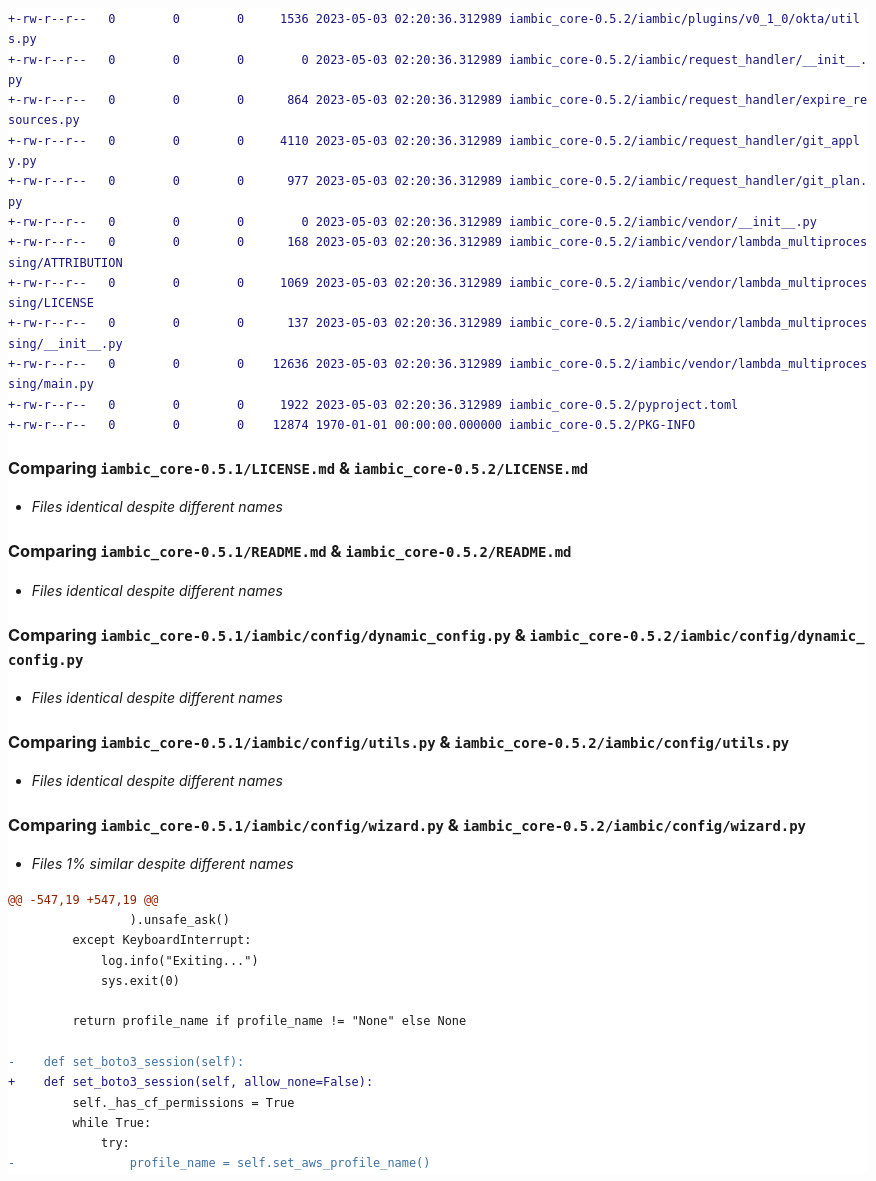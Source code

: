 ```diff
+-rw-r--r--   0        0        0     1536 2023-05-03 02:20:36.312989 iambic_core-0.5.2/iambic/plugins/v0_1_0/okta/utils.py
+-rw-r--r--   0        0        0        0 2023-05-03 02:20:36.312989 iambic_core-0.5.2/iambic/request_handler/__init__.py
+-rw-r--r--   0        0        0      864 2023-05-03 02:20:36.312989 iambic_core-0.5.2/iambic/request_handler/expire_resources.py
+-rw-r--r--   0        0        0     4110 2023-05-03 02:20:36.312989 iambic_core-0.5.2/iambic/request_handler/git_apply.py
+-rw-r--r--   0        0        0      977 2023-05-03 02:20:36.312989 iambic_core-0.5.2/iambic/request_handler/git_plan.py
+-rw-r--r--   0        0        0        0 2023-05-03 02:20:36.312989 iambic_core-0.5.2/iambic/vendor/__init__.py
+-rw-r--r--   0        0        0      168 2023-05-03 02:20:36.312989 iambic_core-0.5.2/iambic/vendor/lambda_multiprocessing/ATTRIBUTION
+-rw-r--r--   0        0        0     1069 2023-05-03 02:20:36.312989 iambic_core-0.5.2/iambic/vendor/lambda_multiprocessing/LICENSE
+-rw-r--r--   0        0        0      137 2023-05-03 02:20:36.312989 iambic_core-0.5.2/iambic/vendor/lambda_multiprocessing/__init__.py
+-rw-r--r--   0        0        0    12636 2023-05-03 02:20:36.312989 iambic_core-0.5.2/iambic/vendor/lambda_multiprocessing/main.py
+-rw-r--r--   0        0        0     1922 2023-05-03 02:20:36.312989 iambic_core-0.5.2/pyproject.toml
+-rw-r--r--   0        0        0    12874 1970-01-01 00:00:00.000000 iambic_core-0.5.2/PKG-INFO
```

### Comparing `iambic_core-0.5.1/LICENSE.md` & `iambic_core-0.5.2/LICENSE.md`

 * *Files identical despite different names*

### Comparing `iambic_core-0.5.1/README.md` & `iambic_core-0.5.2/README.md`

 * *Files identical despite different names*

### Comparing `iambic_core-0.5.1/iambic/config/dynamic_config.py` & `iambic_core-0.5.2/iambic/config/dynamic_config.py`

 * *Files identical despite different names*

### Comparing `iambic_core-0.5.1/iambic/config/utils.py` & `iambic_core-0.5.2/iambic/config/utils.py`

 * *Files identical despite different names*

### Comparing `iambic_core-0.5.1/iambic/config/wizard.py` & `iambic_core-0.5.2/iambic/config/wizard.py`

 * *Files 1% similar despite different names*

```diff
@@ -547,19 +547,19 @@
                 ).unsafe_ask()
         except KeyboardInterrupt:
             log.info("Exiting...")
             sys.exit(0)
 
         return profile_name if profile_name != "None" else None
 
-    def set_boto3_session(self):
+    def set_boto3_session(self, allow_none=False):
         self._has_cf_permissions = True
         while True:
             try:
-                profile_name = self.set_aws_profile_name()
```